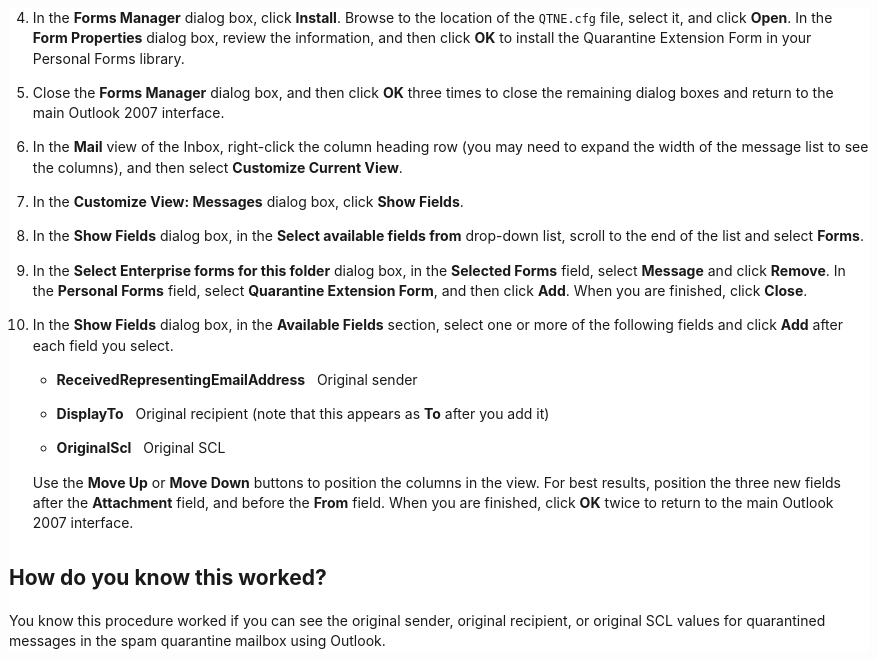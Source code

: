 4.  In the **Forms Manager** dialog box, click **Install**. Browse to the location of the `QTNE.cfg` file, select it, and click **Open**. In the **Form Properties** dialog box, review the information, and then click **OK** to install the Quarantine Extension Form in your Personal Forms library.

5.  Close the **Forms Manager** dialog box, and then click **OK** three times to close the remaining dialog boxes and return to the main Outlook 2007 interface.

6.  In the **Mail** view of the Inbox, right-click the column heading row (you may need to expand the width of the message list to see the columns), and then select **Customize Current View**.

7.  In the **Customize View: Messages** dialog box, click **Show Fields**.

8.  In the **Show Fields** dialog box, in the **Select available fields from** drop-down list, scroll to the end of the list and select **Forms**.

9.  In the **Select Enterprise forms for this folder** dialog box, in the **Selected Forms** field, select **Message** and click **Remove**. In the **Personal Forms** field, select **Quarantine Extension Form**, and then click **Add**. When you are finished, click **Close**.

10. In the **Show Fields** dialog box, in the **Available Fields** section, select one or more of the following fields and click **Add** after each field you select.
    
      - **ReceivedRepresentingEmailAddress**   Original sender
    
      - **DisplayTo**   Original recipient (note that this appears as **To** after you add it)
    
      - **OriginalScl**   Original SCL
    
    Use the **Move Up** or **Move Down** buttons to position the columns in the view. For best results, position the three new fields after the **Attachment** field, and before the **From** field. When you are finished, click **OK** twice to return to the main Outlook 2007 interface.

## How do you know this worked?

You know this procedure worked if you can see the original sender, original recipient, or original SCL values for quarantined messages in the spam quarantine mailbox using Outlook.

